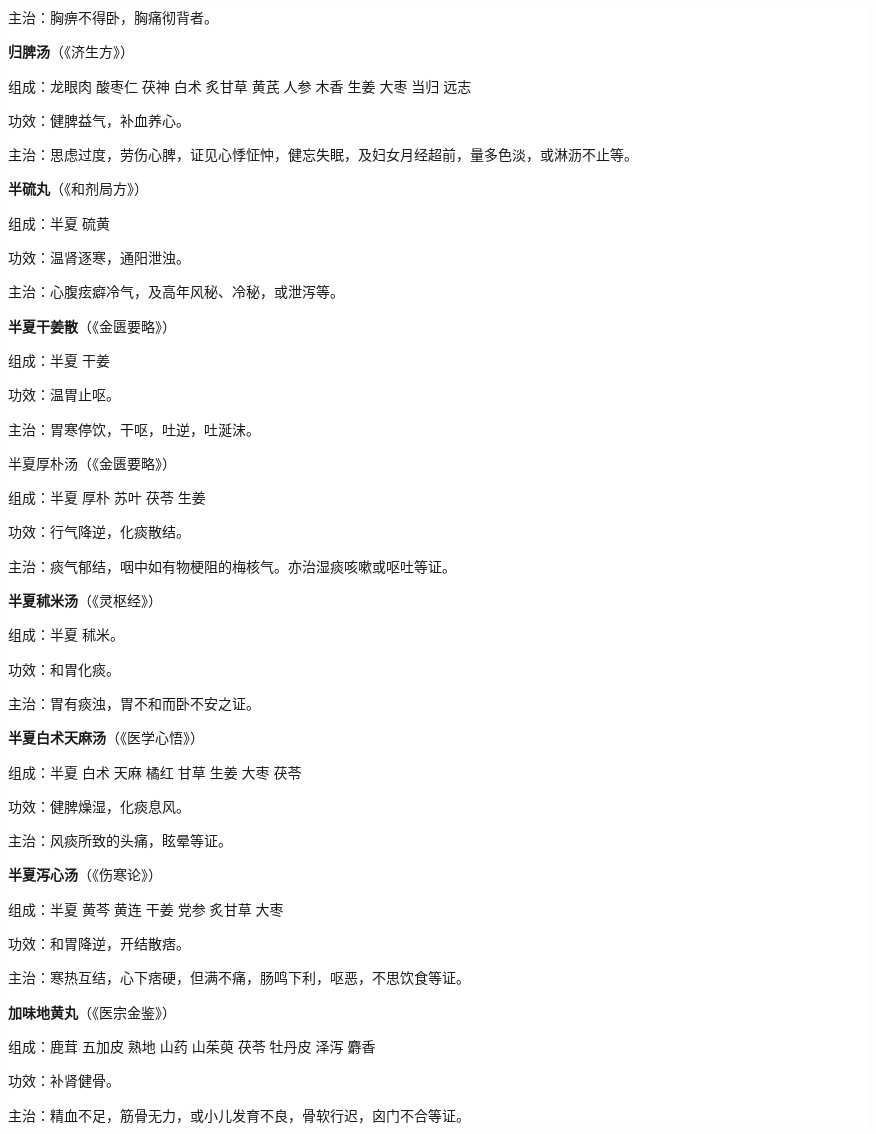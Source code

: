 主治：胸痹不得卧，胸痛彻背者。

**归脾汤**（《济生方》）

组成：龙眼肉 酸枣仁 茯神 白术 炙甘草 黄芪 人参 木香 生姜 大枣 当归 远志

功效：健脾益气，补血养心。

主治：思虑过度，劳伤心脾，证见心悸怔忡，健忘失眠，及妇女月经超前，量多色淡，或淋沥不止等。

**半硫丸**（《和剂局方》）

组成：半夏 硫黄

功效：温肾逐寒，通阳泄浊。

主治：心腹痃癖冷气，及高年风秘、冷秘，或泄泻等。

**半夏干姜散**（《金匮要略》）

组成：半夏 干姜

功效：温胃止呕。

主治：胃寒停饮，干呕，吐逆，吐涎沫。

半夏厚朴汤（《金匮要略》）

组成：半夏 厚朴 苏叶 茯苓 生姜

功效：行气降逆，化痰散结。

主治：痰气郁结，咽中如有物梗阻的梅核气。亦治湿痰咳嗽或呕吐等证。

**半夏秫米汤**（《灵枢经》）

组成：半夏 秫米。

功效：和胃化痰。

主治：胃有痰浊，胃不和而卧不安之证。

**半夏白术天麻汤**（《医学心悟》）

组成：半夏 白术 天麻 橘红 甘草 生姜 大枣 茯苓

功效：健脾燥湿，化痰息风。

主治：风痰所致的头痛，眩晕等证。

**半夏泻心汤**（《伤寒论》）

组成：半夏 黄芩 黄连 干姜 党参 炙甘草 大枣

功效：和胃降逆，开结散痞。

主治：寒热互结，心下痞硬，但满不痛，肠鸣下利，呕恶，不思饮食等证。

**加味地黄丸**（《医宗金鉴》）

组成：鹿茸 五加皮 熟地 山药 山茱萸 茯苓 牡丹皮 泽泻 麝香

功效：补肾健骨。

主治：精血不足，筋骨无力，或小儿发育不良，骨软行迟，囟门不合等证。     
